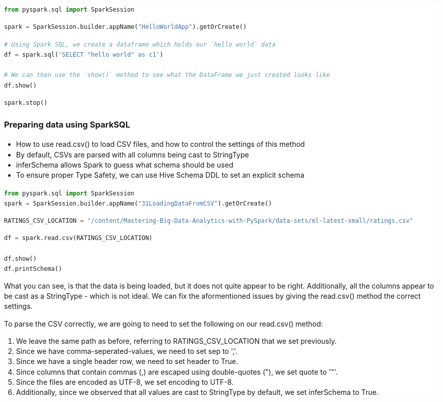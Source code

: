 ```python id="CKBsHoTRTEDg"
from pyspark.sql import SparkSession
```

```python id="zZH5ExEDTdm9"
spark = SparkSession.builder.appName("HelloWorldApp").getOrCreate()
```

```python colab={"base_uri": "https://localhost:8080/"} id="M1y6cG1xUFBU" outputId="ab705dfa-702b-4877-8549-95de10a583f7"
# Using Spark SQL, we create a dataframe which holds our `hello world` data
df = spark.sql('SELECT "hello world" as c1')

# We can then use the `show()` method to see what the DataFrame we just created looks like
df.show()
```

```python id="ORCesjawUPKc"
spark.stop()
```


### Preparing data using SparkSQL
- How to use read.csv() to load CSV files, and how to control the settings of this method
- By default, CSVs are parsed with all columns being cast to StringType
- inferSchema allows Spark to guess what schema should be used
- To ensure proper Type Safety, we can use Hive Schema DDL to set an explicit schema


```python id="tMkqQ8LWczaO"
from pyspark.sql import SparkSession
spark = SparkSession.builder.appName("31LoadingDataFromCSV").getOrCreate()
```

```python id="8IrygRwtgxFE"
RATINGS_CSV_LOCATION = "/content/Mastering-Big-Data-Analytics-with-PySpark/data-sets/ml-latest-small/ratings.csv"
```

```python colab={"base_uri": "https://localhost:8080/"} id="-fKZMsXag7M_" outputId="cc0502e7-7b74-4b10-a68a-dcdaa63c2967"
df = spark.read.csv(RATINGS_CSV_LOCATION)

df.show()
df.printSchema()
```


What you can see, is that the data is being loaded, but it does not quite appear to be right. Additionally, all the columns appear to be cast as a StringType - which is not ideal. We can fix the aformentioned issues by giving the read.csv() method the correct settings.

To parse the CSV correctly, we are going to need to set the following on our read.csv() method:
1. We leave the same path as before, referring to RATINGS_CSV_LOCATION that we set previously.
2. Since we have comma-seperated-values, we need to set sep to ','.
3. Since we have a single header row, we need to set header to True.
4. Since columns that contain commas (,) are escaped using double-quotes ("), we set quote to '"'.
5. Since the files are encoded as UTF-8, we set encoding to UTF-8.
6. Additionally, since we observed that all values are cast to StringType by default, we set inferSchema to True.
